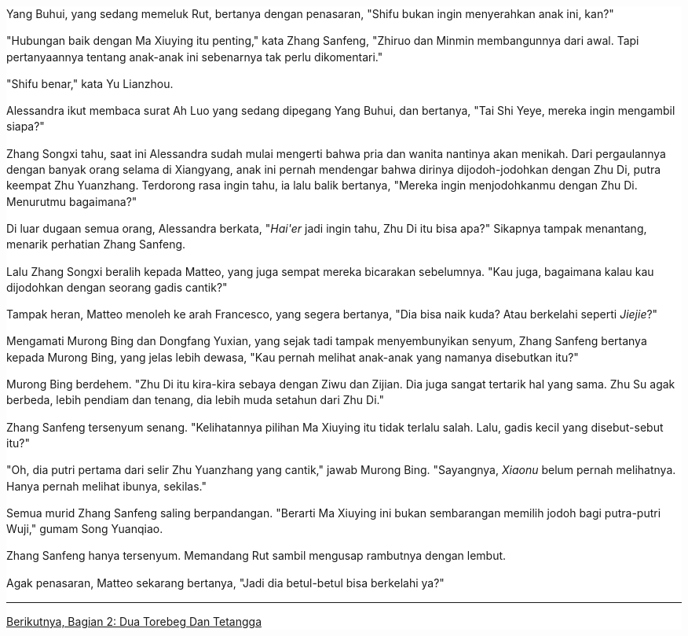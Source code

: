 Yang Buhui, yang sedang memeluk Rut, bertanya dengan penasaran, "Shifu bukan ingin menyerahkan anak ini, kan?"

"Hubungan baik dengan Ma Xiuying itu penting," kata Zhang Sanfeng, "Zhiruo dan Minmin membangunnya dari awal. Tapi pertanyaannya tentang anak-anak ini sebenarnya tak perlu dikomentari."

"Shifu benar," kata Yu Lianzhou.

Alessandra ikut membaca surat Ah Luo yang sedang dipegang Yang Buhui, dan bertanya, "Tai Shi Yeye, mereka ingin mengambil siapa?"

Zhang Songxi tahu, saat ini Alessandra sudah mulai mengerti bahwa pria dan wanita nantinya akan menikah. Dari pergaulannya dengan banyak orang selama di Xiangyang, anak ini pernah mendengar bahwa dirinya dijodoh-jodohkan dengan Zhu Di, putra keempat Zhu Yuanzhang. Terdorong rasa ingin tahu, ia lalu balik bertanya, "Mereka ingin menjodohkanmu dengan Zhu Di. Menurutmu bagaimana?"

Di luar dugaan semua orang, Alessandra berkata, "*Hai'er* jadi ingin tahu, Zhu Di itu bisa apa?" Sikapnya tampak menantang, menarik perhatian Zhang Sanfeng.

Lalu Zhang Songxi beralih kepada Matteo, yang juga sempat mereka bicarakan sebelumnya. "Kau juga, bagaimana kalau kau dijodohkan dengan seorang gadis cantik?"

Tampak heran, Matteo menoleh ke arah Francesco, yang segera bertanya, "Dia bisa naik kuda? Atau berkelahi seperti *Jiejie*?"

Mengamati Murong Bing dan Dongfang Yuxian, yang sejak tadi tampak menyembunyikan senyum, Zhang Sanfeng bertanya kepada Murong Bing, yang jelas lebih dewasa, "Kau pernah melihat anak-anak yang namanya disebutkan itu?"

Murong Bing berdehem. "Zhu Di itu kira-kira sebaya dengan Ziwu dan Zijian. Dia juga sangat tertarik hal yang sama. Zhu Su agak berbeda, lebih pendiam dan tenang, dia lebih muda setahun dari Zhu Di."

Zhang Sanfeng tersenyum senang. "Kelihatannya pilihan Ma Xiuying itu tidak terlalu salah. Lalu, gadis kecil yang disebut-sebut itu?"

"Oh, dia putri pertama dari selir Zhu Yuanzhang yang cantik," jawab Murong Bing. "Sayangnya, *Xiaonu* belum pernah melihatnya. Hanya pernah melihat ibunya, sekilas."

Semua murid Zhang Sanfeng saling berpandangan. "Berarti Ma Xiuying ini bukan sembarangan memilih jodoh bagi putra-putri Wuji," gumam Song Yuanqiao.

Zhang Sanfeng hanya tersenyum. Memandang Rut sambil mengusap rambutnya dengan lembut.

Agak penasaran, Matteo sekarang bertanya, "Jadi dia betul-betul bisa berkelahi ya?"

---

[Berikutnya, Bagian 2: Dua Torebeg Dan Tetangga](persiapan-panjang.md)
